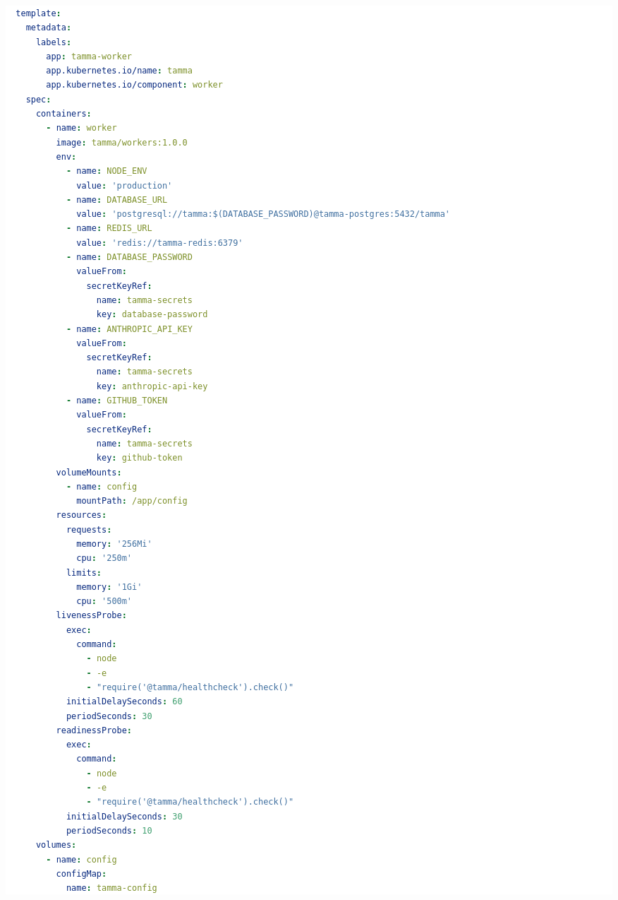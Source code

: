 ```yaml
  template:
    metadata:
      labels:
        app: tamma-worker
        app.kubernetes.io/name: tamma
        app.kubernetes.io/component: worker
    spec:
      containers:
        - name: worker
          image: tamma/workers:1.0.0
          env:
            - name: NODE_ENV
              value: 'production'
            - name: DATABASE_URL
              value: 'postgresql://tamma:$(DATABASE_PASSWORD)@tamma-postgres:5432/tamma'
            - name: REDIS_URL
              value: 'redis://tamma-redis:6379'
            - name: DATABASE_PASSWORD
              valueFrom:
                secretKeyRef:
                  name: tamma-secrets
                  key: database-password
            - name: ANTHROPIC_API_KEY
              valueFrom:
                secretKeyRef:
                  name: tamma-secrets
                  key: anthropic-api-key
            - name: GITHUB_TOKEN
              valueFrom:
                secretKeyRef:
                  name: tamma-secrets
                  key: github-token
          volumeMounts:
            - name: config
              mountPath: /app/config
          resources:
            requests:
              memory: '256Mi'
              cpu: '250m'
            limits:
              memory: '1Gi'
              cpu: '500m'
          livenessProbe:
            exec:
              command:
                - node
                - -e
                - "require('@tamma/healthcheck').check()"
            initialDelaySeconds: 60
            periodSeconds: 30
          readinessProbe:
            exec:
              command:
                - node
                - -e
                - "require('@tamma/healthcheck').check()"
            initialDelaySeconds: 30
            periodSeconds: 10
      volumes:
        - name: config
          configMap:
            name: tamma-config
```